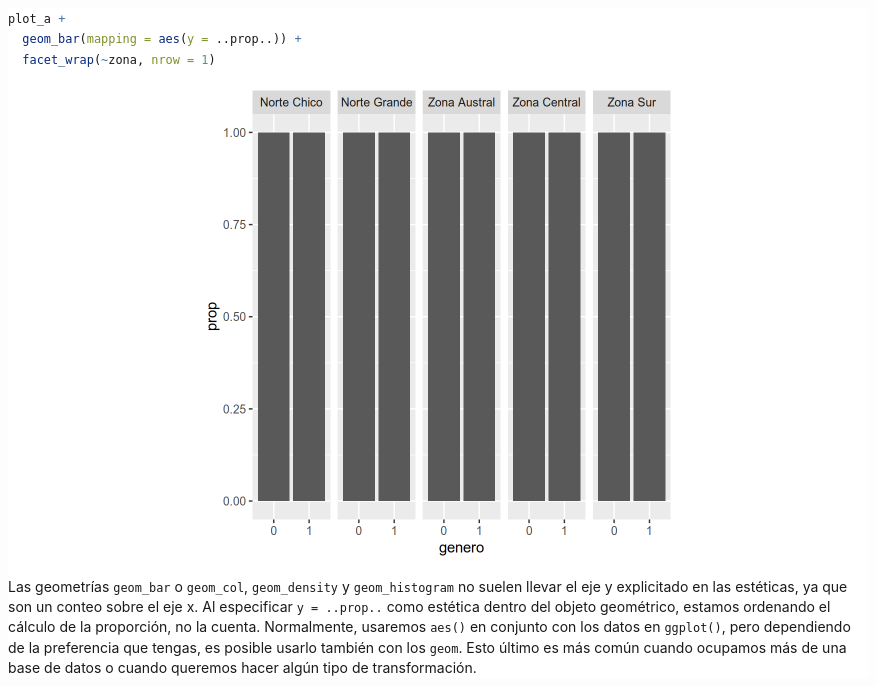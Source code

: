 
```r
plot_a + 
  geom_bar(mapping = aes(y = ..prop..)) +
  facet_wrap(~zona, nrow = 1)
```

<img src="dataviz_files/figure-html/unnamed-chunk-15-1.png" width="480" style="display: block; margin: auto;" />

Las geometrías `geom_bar` o `geom_col`, `geom_density` y `geom_histogram` no suelen llevar el eje y explicitado en las estéticas, ya que son un conteo sobre el eje x. Al especificar `y = ..prop..` como estética dentro del objeto geométrico, estamos ordenando el cálculo de la proporción, no la cuenta. Normalmente, usaremos `aes()` en conjunto con los datos en `ggplot()`, pero dependiendo de la preferencia que tengas, es posible usarlo también con los `geom`. Esto último es más común cuando ocupamos más de una base de datos o cuando queremos hacer algún tipo de transformación.
